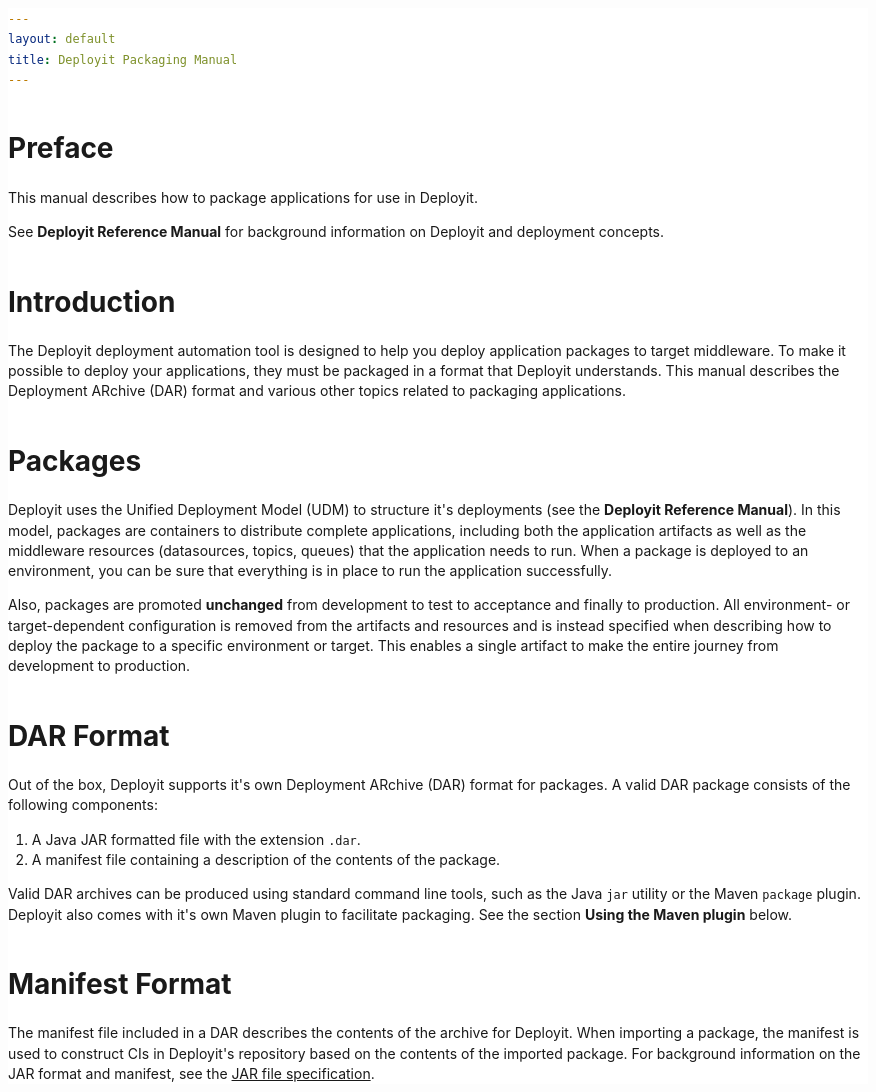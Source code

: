 ```yaml
---
layout: default
title: Deployit Packaging Manual
---
```


# Preface #

This manual describes how to package applications for use in Deployit.

See **Deployit Reference Manual** for background information on Deployit and deployment concepts.

# Introduction #

The Deployit deployment automation tool is designed to help you deploy application packages to target middleware. To make it possible to deploy your applications, they must be packaged in a format that Deployit understands. This manual describes the Deployment ARchive (DAR) format and various other topics related to packaging applications.

# Packages #

Deployit uses the Unified Deployment Model (UDM) to structure it's deployments (see the **Deployit Reference Manual**). In this model, packages are containers to distribute complete applications, including both the application artifacts as well as the middleware resources (datasources, topics, queues) that the application needs to run. When a package is deployed to an environment, you can be sure that everything is in place to run the application successfully.

Also, packages are promoted **unchanged** from development to test to acceptance and finally to production. All environment- or target-dependent configuration is removed from the artifacts and resources and is instead specified when describing how to deploy the package to a specific environment or target. This enables a single artifact to make the entire journey from development to production.

# DAR Format #

Out of the box, Deployit supports it's own Deployment ARchive (DAR) format for packages. A valid DAR package consists of the following components:

1. A Java JAR formatted file with the extension `.dar`.
2. A manifest file containing a description of the contents of the package.

Valid DAR archives can be produced using standard command line tools, such as the Java `jar` utility or the Maven `package` plugin. Deployit also comes with it's own Maven plugin to facilitate packaging. See the section **Using the Maven plugin** below.

# Manifest Format #

The manifest file included in a DAR describes the contents of the archive for Deployit. When importing a package, the manifest is used to construct CIs in Deployit's repository based on the contents of the imported package. For background information on the JAR format and manifest, see the [JAR file specification](http://download.oracle.com/javase/6/docs/technotes/guides/jar/jar.html).
